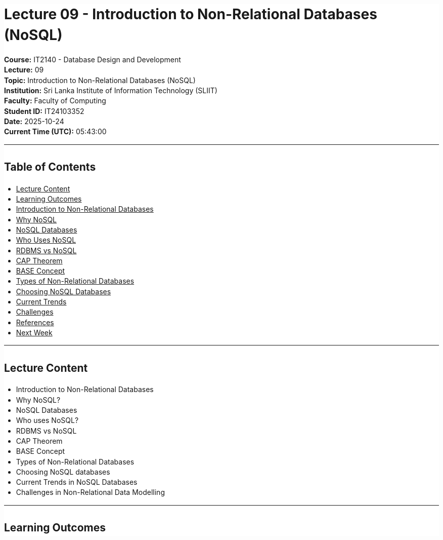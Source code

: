 # Lecture 09 - Introduction to Non-Relational Databases (NoSQL)

**Course:** IT2140 - Database Design and Development  
**Lecture:** 09  
**Topic:** Introduction to Non-Relational Databases (NoSQL)  
**Institution:** Sri Lanka Institute of Information Technology (SLIIT)  
**Faculty:** Faculty of Computing  
**Student ID:** IT24103352  
**Date:** 2025-10-24  
**Current Time (UTC):** 05:43:00

---

## Table of Contents

- [Lecture Content](#lecture-content)
- [Learning Outcomes](#learning-outcomes)
- [Introduction to Non-Relational Databases](#introduction-to-non-relational-databases)
- [Why NoSQL](#why-nosql)
- [NoSQL Databases](#nosql-databases)
- [Who Uses NoSQL](#who-uses-nosql)
- [RDBMS vs NoSQL](#rdbms-vs-nosql)
- [CAP Theorem](#cap-theorem)
- [BASE Concept](#base-concept)
- [Types of Non-Relational Databases](#types-of-non-relational-databases)
- [Choosing NoSQL Databases](#choosing-nosql-databases)
- [Current Trends](#current-trends-in-nosql-databases)
- [Challenges](#challenges-in-non-relational-data-modelling)
- [References](#references)
- [Next Week](#what-you-have-to-do-by-next-week)

---

## Lecture Content

- Introduction to Non-Relational Databases
- Why NoSQL?
- NoSQL Databases
- Who uses NoSQL?
- RDBMS vs NoSQL
- CAP Theorem
- BASE Concept
- Types of Non-Relational Databases
- Choosing NoSQL databases
- Current Trends in NoSQL Databases
- Challenges in Non-Relational Data Modelling

---

## Learning Outcomes
